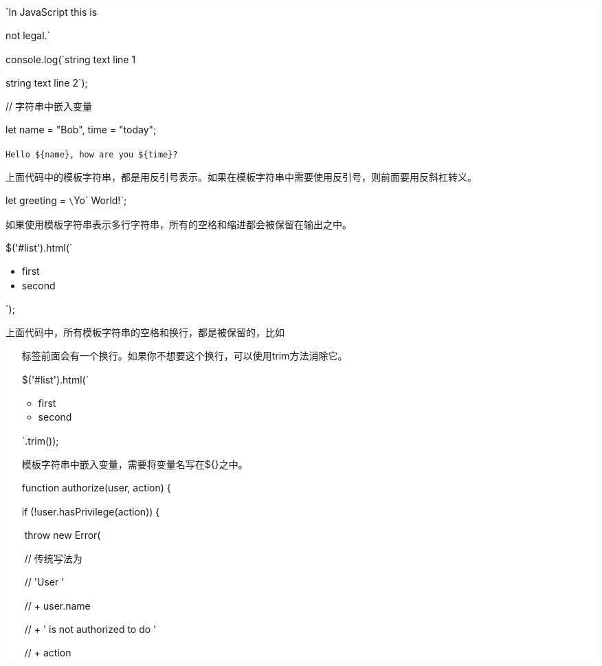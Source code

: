`In JavaScript this is

 not legal.`

console.log(`string text line 1

string text line 2`);

// 字符串中嵌入变量

let name = "Bob", time = "today";

```
Hello ${name}, how are you ${time}?
```

上面代码中的模板字符串，都是用反引号表示。如果在模板字符串中需要使用反引号，则前面要用反斜杠转义。

let greeting = `\`Yo\` World!`;

如果使用模板字符串表示多行字符串，所有的空格和缩进都会被保留在输出之中。

$('#list').html(`

<ul>

  <li>first</li>

  <li>second</li>

</ul>

`);

上面代码中，所有模板字符串的空格和换行，都是被保留的，比如<ul>标签前面会有一个换行。如果你不想要这个换行，可以使用trim方法消除它。

$('#list').html(`

<ul>

  <li>first</li>

  <li>second</li>

</ul>

`.trim());

模板字符串中嵌入变量，需要将变量名写在${}之中。

function authorize(user, action) {

  if (!user.hasPrivilege(action)) {

​    throw new Error(

​      // 传统写法为

​      // 'User '

​      // + user.name

​      // + ' is not authorized to do '

​      // + action
